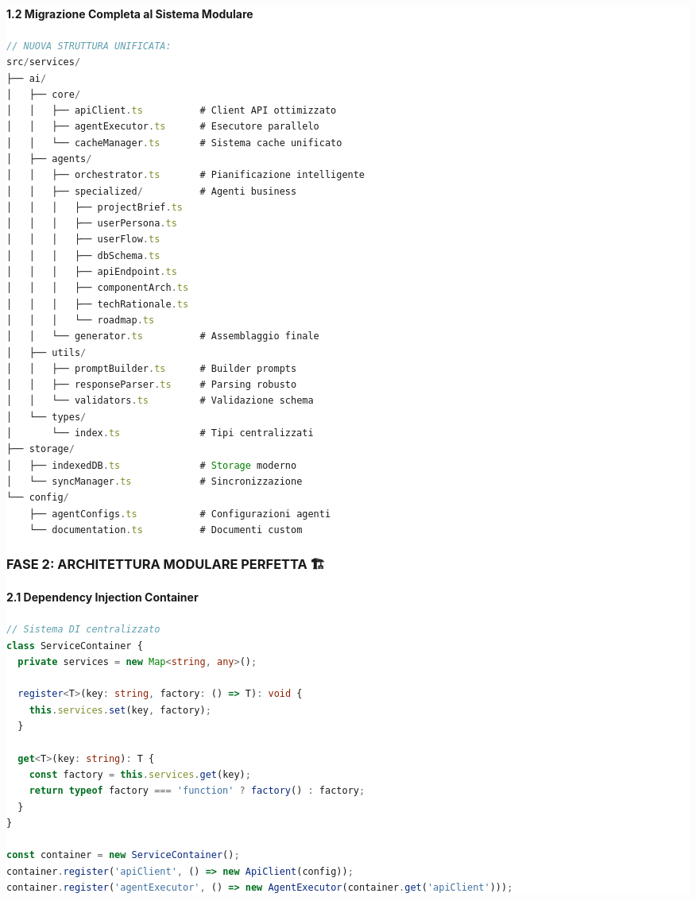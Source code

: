 #### 1.2 **Migrazione Completa al Sistema Modulare**
```typescript
// NUOVA STRUTTURA UNIFICATA:
src/services/
├── ai/
│   ├── core/
│   │   ├── apiClient.ts          # Client API ottimizzato
│   │   ├── agentExecutor.ts      # Esecutore parallelo
│   │   └── cacheManager.ts       # Sistema cache unificato
│   ├── agents/
│   │   ├── orchestrator.ts       # Pianificazione intelligente
│   │   ├── specialized/          # Agenti business
│   │   │   ├── projectBrief.ts
│   │   │   ├── userPersona.ts
│   │   │   ├── userFlow.ts
│   │   │   ├── dbSchema.ts
│   │   │   ├── apiEndpoint.ts
│   │   │   ├── componentArch.ts
│   │   │   ├── techRationale.ts
│   │   │   └── roadmap.ts
│   │   └── generator.ts          # Assemblaggio finale
│   ├── utils/
│   │   ├── promptBuilder.ts      # Builder prompts
│   │   ├── responseParser.ts     # Parsing robusto
│   │   └── validators.ts         # Validazione schema
│   └── types/
│       └── index.ts              # Tipi centralizzati
├── storage/
│   ├── indexedDB.ts              # Storage moderno
│   └── syncManager.ts            # Sincronizzazione
└── config/
    ├── agentConfigs.ts           # Configurazioni agenti
    └── documentation.ts          # Documenti custom
```

### **FASE 2: ARCHITETTURA MODULARE PERFETTA** 🏗️

#### 2.1 **Dependency Injection Container**
```typescript
// Sistema DI centralizzato
class ServiceContainer {
  private services = new Map<string, any>();

  register<T>(key: string, factory: () => T): void {
    this.services.set(key, factory);
  }

  get<T>(key: string): T {
    const factory = this.services.get(key);
    return typeof factory === 'function' ? factory() : factory;
  }
}

const container = new ServiceContainer();
container.register('apiClient', () => new ApiClient(config));
container.register('agentExecutor', () => new AgentExecutor(container.get('apiClient')));
```
